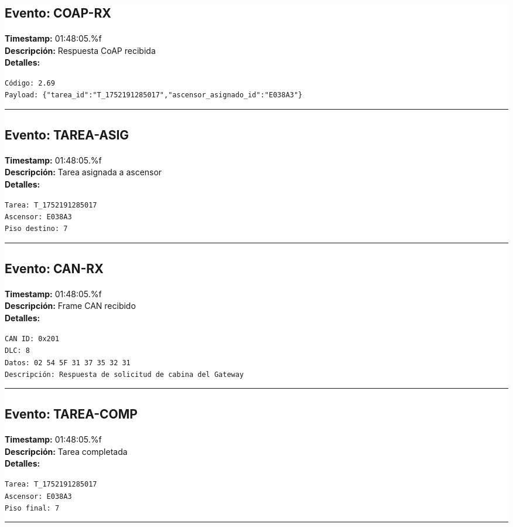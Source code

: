 
## Evento: COAP-RX

**Timestamp:** 01:48:05.%f  
**Descripción:** Respuesta CoAP recibida  
**Detalles:**

```
Código: 2.69
Payload: {"tarea_id":"T_1752191285017","ascensor_asignado_id":"E038A3"}
```

---

## Evento: TAREA-ASIG

**Timestamp:** 01:48:05.%f  
**Descripción:** Tarea asignada a ascensor  
**Detalles:**

```
Tarea: T_1752191285017
Ascensor: E038A3
Piso destino: 7
```

---

## Evento: CAN-RX

**Timestamp:** 01:48:05.%f  
**Descripción:** Frame CAN recibido  
**Detalles:**

```
CAN ID: 0x201
DLC: 8
Datos: 02 54 5F 31 37 35 32 31 
Descripción: Respuesta de solicitud de cabina del Gateway
```

---

## Evento: TAREA-COMP

**Timestamp:** 01:48:05.%f  
**Descripción:** Tarea completada  
**Detalles:**

```
Tarea: T_1752191285017
Ascensor: E038A3
Piso final: 7
```

---